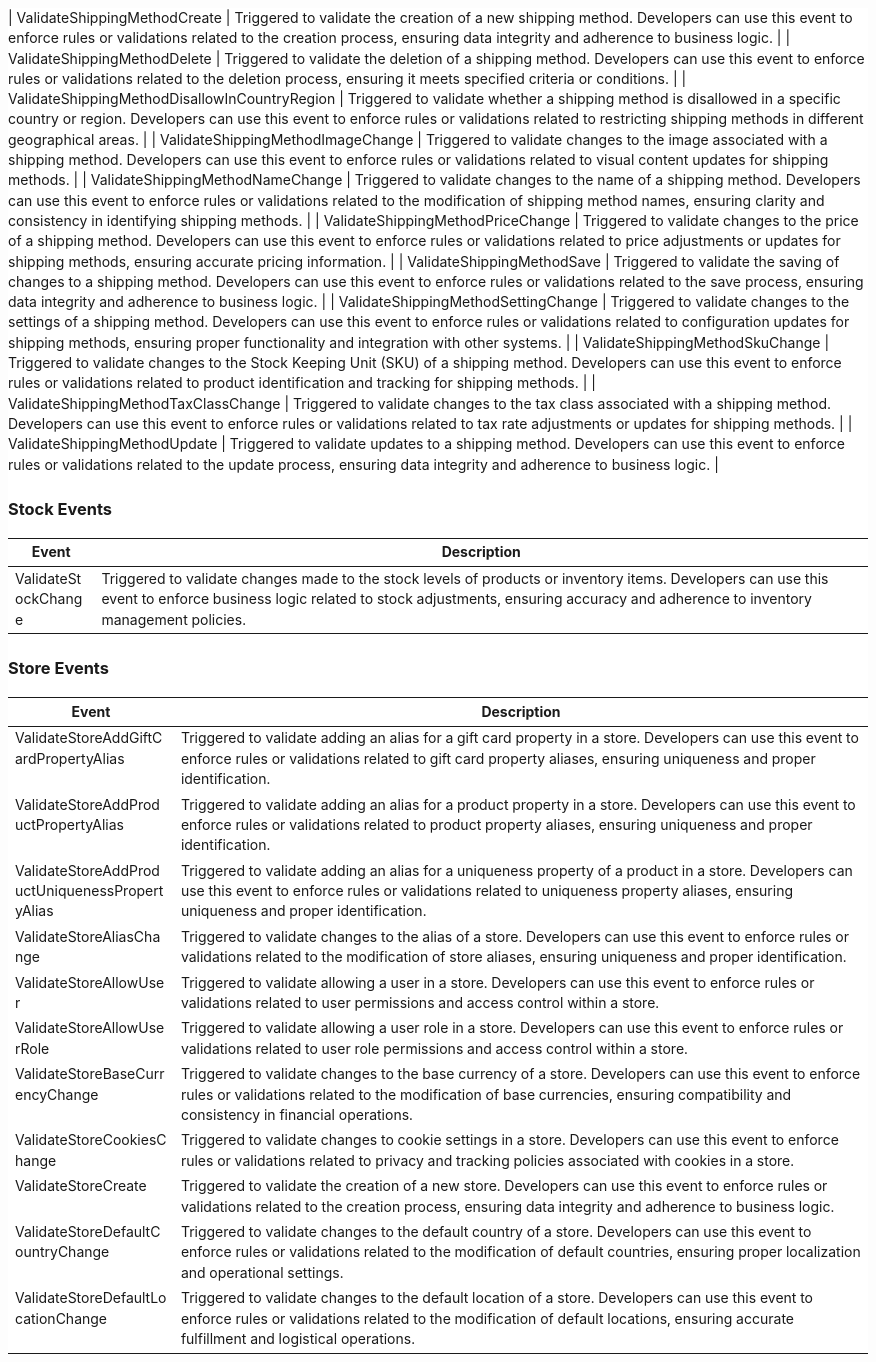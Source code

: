 | ValidateShippingMethodCreate | Triggered to validate the creation of a new shipping method. Developers can use this event to enforce rules or validations related to the creation process, ensuring data integrity and adherence to business logic. |
| ValidateShippingMethodDelete | Triggered to validate the deletion of a shipping method. Developers can use this event to enforce rules or validations related to the deletion process, ensuring it meets specified criteria or conditions. |
| ValidateShippingMethodDisallowInCountryRegion | Triggered to validate whether a shipping method is disallowed in a specific country or region. Developers can use this event to enforce rules or validations related to restricting shipping methods in different geographical areas. |
| ValidateShippingMethodImageChange | Triggered to validate changes to the image associated with a shipping method. Developers can use this event to enforce rules or validations related to visual content updates for shipping methods. |
| ValidateShippingMethodNameChange | Triggered to validate changes to the name of a shipping method. Developers can use this event to enforce rules or validations related to the modification of shipping method names, ensuring clarity and consistency in identifying shipping methods.  |
| ValidateShippingMethodPriceChange | Triggered to validate changes to the price of a shipping method. Developers can use this event to enforce rules or validations related to price adjustments or updates for shipping methods, ensuring accurate pricing information.  |
| ValidateShippingMethodSave | Triggered to validate the saving of changes to a shipping method. Developers can use this event to enforce rules or validations related to the save process, ensuring data integrity and adherence to business logic. |
| ValidateShippingMethodSettingChange | Triggered to validate changes to the settings of a shipping method. Developers can use this event to enforce rules or validations related to configuration updates for shipping methods, ensuring proper functionality and integration with other systems. |
| ValidateShippingMethodSkuChange | Triggered to validate changes to the Stock Keeping Unit (SKU) of a shipping method. Developers can use this event to enforce rules or validations related to product identification and tracking for shipping methods. |
| ValidateShippingMethodTaxClassChange | Triggered to validate changes to the tax class associated with a shipping method. Developers can use this event to enforce rules or validations related to tax rate adjustments or updates for shipping methods. |
| ValidateShippingMethodUpdate | Triggered to validate updates to a shipping method. Developers can use this event to enforce rules or validations related to the update process, ensuring data integrity and adherence to business logic. |

### Stock Events

| **Event** | **Description** |
|---|---|
| ValidateStockChange | Triggered to validate changes made to the stock levels of products or inventory items. Developers can use this event to enforce business logic related to stock adjustments, ensuring accuracy and adherence to inventory management policies. |

### Store Events

| **Event** | **Description** |
|---|---|
| ValidateStoreAddGiftCardPropertyAlias | Triggered to validate adding an alias for a gift card property in a store. Developers can use this event to enforce rules or validations related to gift card property aliases, ensuring uniqueness and proper identification. |
| ValidateStoreAddProductPropertyAlias | Triggered to validate adding an alias for a product property in a store. Developers can use this event to enforce rules or validations related to product property aliases, ensuring uniqueness and proper identification. |
| ValidateStoreAddProductUniquenessPropertyAlias | Triggered to validate adding an alias for a uniqueness property of a product in a store. Developers can use this event to enforce rules or validations related to uniqueness property aliases, ensuring uniqueness and proper identification. |
| ValidateStoreAliasChange | Triggered to validate changes to the alias of a store. Developers can use this event to enforce rules or validations related to the modification of store aliases, ensuring uniqueness and proper identification. |
| ValidateStoreAllowUser | Triggered to validate allowing a user in a store. Developers can use this event to enforce rules or validations related to user permissions and access control within a store. |
| ValidateStoreAllowUserRole | Triggered to validate allowing a user role in a store. Developers can use this event to enforce rules or validations related to user role permissions and access control within a store. |
| ValidateStoreBaseCurrencyChange | Triggered to validate changes to the base currency of a store. Developers can use this event to enforce rules or validations related to the modification of base currencies, ensuring compatibility and consistency in financial operations. |
| ValidateStoreCookiesChange | Triggered to validate changes to cookie settings in a store. Developers can use this event to enforce rules or validations related to privacy and tracking policies associated with cookies in a store. |
| ValidateStoreCreate | Triggered to validate the creation of a new store. Developers can use this event to enforce rules or validations related to the creation process, ensuring data integrity and adherence to business logic. |
| ValidateStoreDefaultCountryChange | Triggered to validate changes to the default country of a store. Developers can use this event to enforce rules or validations related to the modification of default countries, ensuring proper localization and operational settings. |
| ValidateStoreDefaultLocationChange | Triggered to validate changes to the default location of a store. Developers can use this event to enforce rules or validations related to the modification of default locations, ensuring accurate fulfillment and logistical operations. |